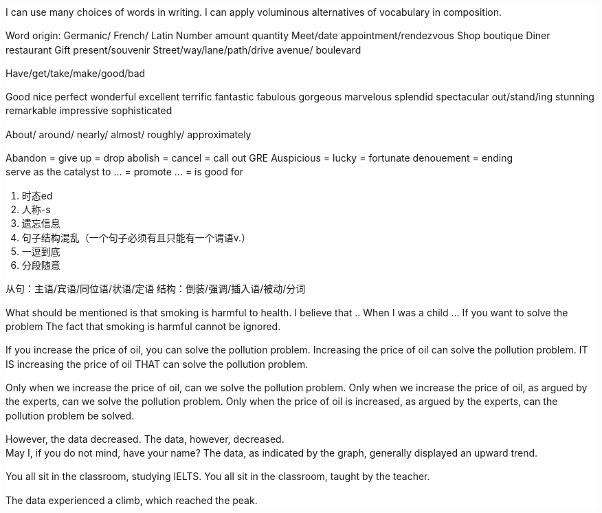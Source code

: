 I can use many choices of words in writing. 
I can apply voluminous alternatives of vocabulary in composition.

Word origin: Germanic/ French/ Latin
Number  amount  quantity
Meet/date   appointment/rendezvous
Shop      boutique
Diner     restaurant
Gift   present/souvenir
Street/way/lane/path/drive    avenue/ boulevard

Have/get/take/make/good/bad

Good  nice  perfect  wonderful  excellent  terrific  fantastic  fabulous  gorgeous  marvelous  splendid  spectacular  out/stand/ing  stunning  remarkable   impressive  sophisticated   

About/ around/ nearly/ almost/ roughly/ approximately

Abandon = give up = drop  abolish = cancel = call out   GRE
Auspicious = lucky = fortunate     denouement = ending   
serve as the catalyst to … = promote … = is good for 

1. 时态ed
2. 人称-s
3. 遗忘信息
4. 句子结构混乱（一个句子必须有且只能有一个谓语v.）   
5. 一逗到底
6. 分段随意

从句：主语/宾语/同位语/状语/定语
结构：倒装/强调/插入语/被动/分词

What should be mentioned is that smoking is harmful to health.
I believe that ..
When I was a child …
If you want to solve the problem
The fact that smoking is harmful cannot be ignored.

If you increase the price of oil, you can solve the pollution problem.
Increasing the price of oil can solve the pollution problem.
IT IS increasing the price of oil THAT can solve the pollution problem.

Only when we increase the price of oil, can we solve the pollution problem.
Only when we increase the price of oil, as argued by the experts, can we solve the pollution problem.
Only when the price of oil is increased, as argued by the experts, can the pollution problem be solved.

However, the data decreased.
The data, however, decreased.  
May I, if you do not mind, have your name?
The data, as indicated by the graph, generally displayed an upward trend.

You all sit in the classroom, studying IELTS.
You all sit in the classroom, taught by the teacher.

The data experienced a climb, which reached the peak.
